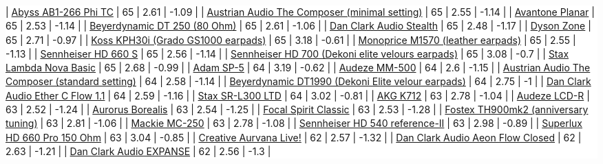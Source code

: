 | [Abyss AB1-266 Phi TC](./oratory1990/over-ear/Abyss%20AB1-266%20Phi%20TC)                                                                                                     |      65 |       2.61 |   -1.09 |
| [Austrian Audio The Composer (minimal setting)](./oratory1990/over-ear/Austrian%20Audio%20The%20Composer%20(minimal%20setting))                                               |      65 |       2.55 |   -1.14 |
| [Avantone Planar](./oratory1990/over-ear/Avantone%20Planar)                                                                                                                   |      65 |       2.53 |   -1.14 |
| [Beyerdynamic DT 250 (80 Ohm)](./oratory1990/over-ear/Beyerdynamic%20DT%20250%20(80%20Ohm))                                                                                   |      65 |       2.61 |   -1.06 |
| [Dan Clark Audio Stealth](./oratory1990/over-ear/Dan%20Clark%20Audio%20Stealth)                                                                                               |      65 |       2.48 |   -1.17 |
| [Dyson Zone](./oratory1990/over-ear/Dyson%20Zone)                                                                                                                             |      65 |       2.71 |   -0.97 |
| [Koss KPH30i (Grado GS1000 earpads)](./oratory1990/over-ear/Koss%20KPH30i%20(Grado%20GS1000%20earpads))                                                                       |      65 |       3.18 |   -0.61 |
| [Monoprice M1570 (leather earpads)](./oratory1990/over-ear/Monoprice%20M1570%20(leather%20earpads))                                                                           |      65 |       2.55 |   -1.13 |
| [Sennheiser HD 660 S](./oratory1990/over-ear/Sennheiser%20HD%20660%20S)                                                                                                       |      65 |       2.56 |   -1.14 |
| [Sennheiser HD 700 (Dekoni elite velours earpads)](./oratory1990/over-ear/Sennheiser%20HD%20700%20(Dekoni%20elite%20velours%20earpads))                                       |      65 |       3.08 |   -0.7  |
| [Stax Lambda Nova Basic](./oratory1990/over-ear/Stax%20Lambda%20Nova%20Basic)                                                                                                 |      65 |       2.68 |   -0.99 |
| [Adam SP-5](./oratory1990/over-ear/Adam%20SP-5)                                                                                                                               |      64 |       3.19 |   -0.62 |
| [Audeze MM-500](./oratory1990/over-ear/Audeze%20MM-500)                                                                                                                       |      64 |       2.6  |   -1.15 |
| [Austrian Audio The Composer (standard setting)](./oratory1990/over-ear/Austrian%20Audio%20The%20Composer%20(standard%20setting))                                             |      64 |       2.58 |   -1.14 |
| [Beyerdynamic DT1990 (Dekoni Elite velour earpads)](./oratory1990/over-ear/Beyerdynamic%20DT1990%20(Dekoni%20Elite%20velour%20earpads))                                       |      64 |       2.75 |   -1    |
| [Dan Clark Audio Ether C Flow 1.1](./oratory1990/over-ear/Dan%20Clark%20Audio%20Ether%20C%20Flow%201.1)                                                                       |      64 |       2.59 |   -1.16 |
| [Stax SR-L300 LTD](./oratory1990/over-ear/Stax%20SR-L300%20LTD)                                                                                                               |      64 |       3.02 |   -0.81 |
| [AKG K712](./oratory1990/over-ear/AKG%20K712)                                                                                                                                 |      63 |       2.78 |   -1.04 |
| [Audeze LCD-R](./oratory1990/over-ear/Audeze%20LCD-R)                                                                                                                         |      63 |       2.52 |   -1.24 |
| [Aurorus Borealis](./oratory1990/over-ear/Aurorus%20Borealis)                                                                                                                 |      63 |       2.54 |   -1.25 |
| [Focal Spirit Classic](./oratory1990/over-ear/Focal%20Spirit%20Classic)                                                                                                       |      63 |       2.53 |   -1.28 |
| [Fostex TH900mk2 (anniversary tuning)](./oratory1990/over-ear/Fostex%20TH900mk2%20(anniversary%20tuning))                                                                     |      63 |       2.81 |   -1.06 |
| [Mackie MC-250](./oratory1990/over-ear/Mackie%20MC-250)                                                                                                                       |      63 |       2.78 |   -1.08 |
| [Sennheiser HD 540 reference-II](./oratory1990/over-ear/Sennheiser%20HD%20540%20reference-II)                                                                                 |      63 |       2.98 |   -0.89 |
| [Superlux HD 660 Pro 150 Ohm](./oratory1990/over-ear/Superlux%20HD%20660%20Pro%20150%20Ohm)                                                                                   |      63 |       3.04 |   -0.85 |
| [Creative Aurvana Live!](./oratory1990/over-ear/Creative%20Aurvana%20Live!)                                                                                                   |      62 |       2.57 |   -1.32 |
| [Dan Clark Audio Aeon Flow Closed](./oratory1990/over-ear/Dan%20Clark%20Audio%20Aeon%20Flow%20Closed)                                                                         |      62 |       2.63 |   -1.21 |
| [Dan Clark Audio EXPANSE](./oratory1990/over-ear/Dan%20Clark%20Audio%20EXPANSE)                                                                                               |      62 |       2.56 |   -1.3  |